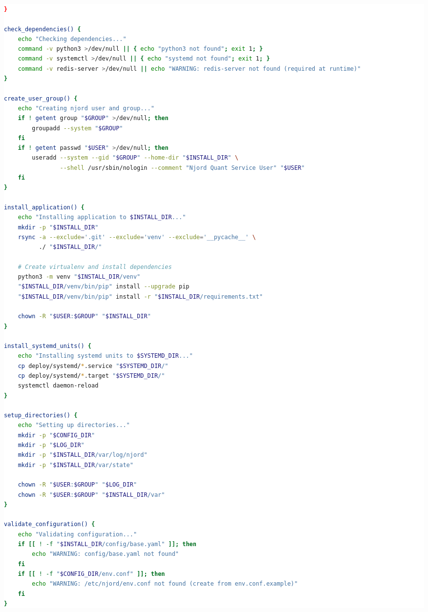 ```bash
}

check_dependencies() {
    echo "Checking dependencies..."
    command -v python3 >/dev/null || { echo "python3 not found"; exit 1; }
    command -v systemctl >/dev/null || { echo "systemd not found"; exit 1; }
    command -v redis-server >/dev/null || echo "WARNING: redis-server not found (required at runtime)"
}

create_user_group() {
    echo "Creating njord user and group..."
    if ! getent group "$GROUP" >/dev/null; then
        groupadd --system "$GROUP"
    fi
    if ! getent passwd "$USER" >/dev/null; then
        useradd --system --gid "$GROUP" --home-dir "$INSTALL_DIR" \
                --shell /usr/sbin/nologin --comment "Njord Quant Service User" "$USER"
    fi
}

install_application() {
    echo "Installing application to $INSTALL_DIR..."
    mkdir -p "$INSTALL_DIR"
    rsync -a --exclude='.git' --exclude='venv' --exclude='__pycache__' \
          ./ "$INSTALL_DIR/"

    # Create virtualenv and install dependencies
    python3 -m venv "$INSTALL_DIR/venv"
    "$INSTALL_DIR/venv/bin/pip" install --upgrade pip
    "$INSTALL_DIR/venv/bin/pip" install -r "$INSTALL_DIR/requirements.txt"

    chown -R "$USER:$GROUP" "$INSTALL_DIR"
}

install_systemd_units() {
    echo "Installing systemd units to $SYSTEMD_DIR..."
    cp deploy/systemd/*.service "$SYSTEMD_DIR/"
    cp deploy/systemd/*.target "$SYSTEMD_DIR/"
    systemctl daemon-reload
}

setup_directories() {
    echo "Setting up directories..."
    mkdir -p "$CONFIG_DIR"
    mkdir -p "$LOG_DIR"
    mkdir -p "$INSTALL_DIR/var/log/njord"
    mkdir -p "$INSTALL_DIR/var/state"

    chown -R "$USER:$GROUP" "$LOG_DIR"
    chown -R "$USER:$GROUP" "$INSTALL_DIR/var"
}

validate_configuration() {
    echo "Validating configuration..."
    if [[ ! -f "$INSTALL_DIR/config/base.yaml" ]]; then
        echo "WARNING: config/base.yaml not found"
    fi
    if [[ ! -f "$CONFIG_DIR/env.conf" ]]; then
        echo "WARNING: /etc/njord/env.conf not found (create from env.conf.example)"
    fi
}

```